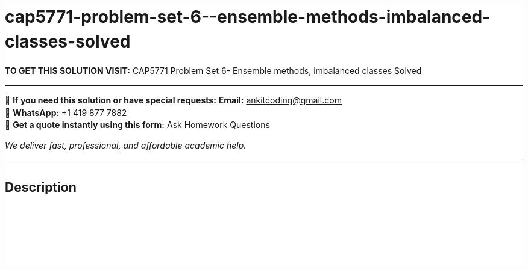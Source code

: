 # cap5771-problem-set-6--ensemble-methods-imbalanced-classes-solved
**TO GET THIS SOLUTION VISIT:** [CAP5771 Problem Set 6- Ensemble methods, imbalanced classes Solved](https://www.ankitcodinghub.com/product/cap5771-homework-problem-set-6-ensemble-methods-imbalanced-classes-solved/)


---

📩 **If you need this solution or have special requests:** **Email:** ankitcoding@gmail.com  
📱 **WhatsApp:** +1 419 877 7882  
📄 **Get a quote instantly using this form:** [Ask Homework Questions](https://www.ankitcodinghub.com/services/ask-homework-questions/)

*We deliver fast, professional, and affordable academic help.*

---

<h2>Description</h2>



<div class="kk-star-ratings kksr-auto kksr-align-center kksr-valign-top" data-payload="{&quot;align&quot;:&quot;center&quot;,&quot;id&quot;:&quot;124240&quot;,&quot;slug&quot;:&quot;default&quot;,&quot;valign&quot;:&quot;top&quot;,&quot;ignore&quot;:&quot;&quot;,&quot;reference&quot;:&quot;auto&quot;,&quot;class&quot;:&quot;&quot;,&quot;count&quot;:&quot;3&quot;,&quot;legendonly&quot;:&quot;&quot;,&quot;readonly&quot;:&quot;&quot;,&quot;score&quot;:&quot;5&quot;,&quot;starsonly&quot;:&quot;&quot;,&quot;best&quot;:&quot;5&quot;,&quot;gap&quot;:&quot;4&quot;,&quot;greet&quot;:&quot;Rate this product&quot;,&quot;legend&quot;:&quot;5\/5 - (3 votes)&quot;,&quot;size&quot;:&quot;24&quot;,&quot;title&quot;:&quot;CAP5771 Problem Set 6- Ensemble methods, imbalanced classes Solved&quot;,&quot;width&quot;:&quot;138&quot;,&quot;_legend&quot;:&quot;{score}\/{best} - ({count} {votes})&quot;,&quot;font_factor&quot;:&quot;1.25&quot;}">

<div class="kksr-stars">

<div class="kksr-stars-inactive">
            <div class="kksr-star" data-star="1" style="padding-right: 4px">


<div class="kksr-icon" style="width: 24px; height: 24px;"></div>
        </div>
            <div class="kksr-star" data-star="2" style="padding-right: 4px">


<div class="kksr-icon" style="width: 24px; height: 24px;"></div>
        </div>
            <div class="kksr-star" data-star="3" style="padding-right: 4px">


<div class="kksr-icon" style="width: 24px; height: 24px;"></div>
        </div>
            <div class="kksr-star" data-star="4" style="padding-right: 4px">


<div class="kksr-icon" style="width: 24px; height: 24px;"></div>
        </div>
            <div class="kksr-star" data-star="5" style="padding-right: 4px">
